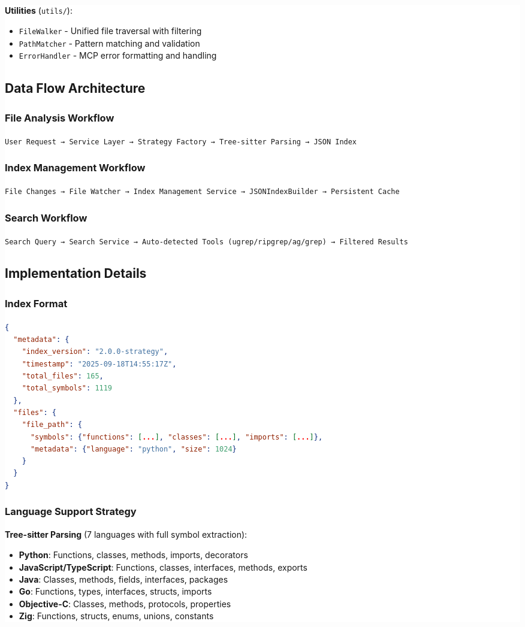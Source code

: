 **Utilities** (`utils/`):
- `FileWalker` - Unified file traversal with filtering
- `PathMatcher` - Pattern matching and validation
- `ErrorHandler` - MCP error formatting and handling

## Data Flow Architecture

### File Analysis Workflow
```
User Request → Service Layer → Strategy Factory → Tree-sitter Parsing → JSON Index
```

### Index Management Workflow
```
File Changes → File Watcher → Index Management Service → JSONIndexBuilder → Persistent Cache
```

### Search Workflow
```
Search Query → Search Service → Auto-detected Tools (ugrep/ripgrep/ag/grep) → Filtered Results
```

## Implementation Details

### Index Format
```json
{
  "metadata": {
    "index_version": "2.0.0-strategy",
    "timestamp": "2025-09-18T14:55:17Z",
    "total_files": 165,
    "total_symbols": 1119
  },
  "files": {
    "file_path": {
      "symbols": {"functions": [...], "classes": [...], "imports": [...]},
      "metadata": {"language": "python", "size": 1024}
    }
  }
}
```

### Language Support Strategy

**Tree-sitter Parsing** (7 languages with full symbol extraction):
- **Python**: Functions, classes, methods, imports, decorators
- **JavaScript/TypeScript**: Functions, classes, interfaces, methods, exports
- **Java**: Classes, methods, fields, interfaces, packages
- **Go**: Functions, types, interfaces, structs, imports
- **Objective-C**: Classes, methods, protocols, properties
- **Zig**: Functions, structs, enums, unions, constants
